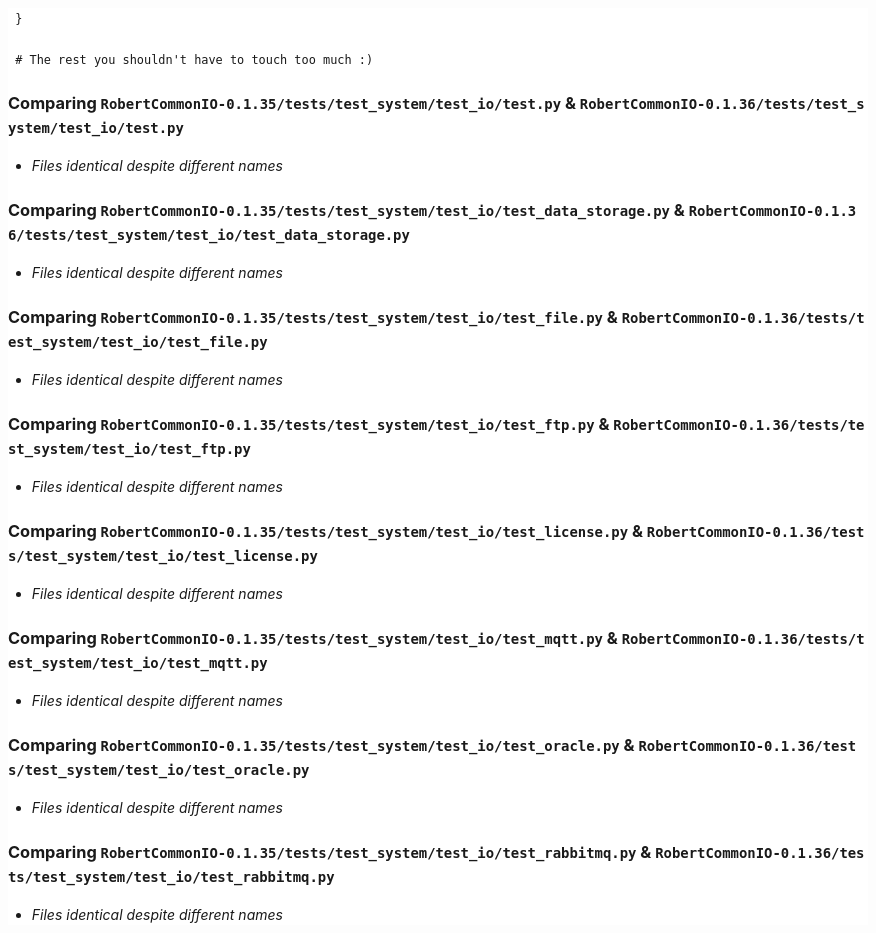 ```diff
 }
 
 # The rest you shouldn't have to touch too much :)
```

### Comparing `RobertCommonIO-0.1.35/tests/test_system/test_io/test.py` & `RobertCommonIO-0.1.36/tests/test_system/test_io/test.py`

 * *Files identical despite different names*

### Comparing `RobertCommonIO-0.1.35/tests/test_system/test_io/test_data_storage.py` & `RobertCommonIO-0.1.36/tests/test_system/test_io/test_data_storage.py`

 * *Files identical despite different names*

### Comparing `RobertCommonIO-0.1.35/tests/test_system/test_io/test_file.py` & `RobertCommonIO-0.1.36/tests/test_system/test_io/test_file.py`

 * *Files identical despite different names*

### Comparing `RobertCommonIO-0.1.35/tests/test_system/test_io/test_ftp.py` & `RobertCommonIO-0.1.36/tests/test_system/test_io/test_ftp.py`

 * *Files identical despite different names*

### Comparing `RobertCommonIO-0.1.35/tests/test_system/test_io/test_license.py` & `RobertCommonIO-0.1.36/tests/test_system/test_io/test_license.py`

 * *Files identical despite different names*

### Comparing `RobertCommonIO-0.1.35/tests/test_system/test_io/test_mqtt.py` & `RobertCommonIO-0.1.36/tests/test_system/test_io/test_mqtt.py`

 * *Files identical despite different names*

### Comparing `RobertCommonIO-0.1.35/tests/test_system/test_io/test_oracle.py` & `RobertCommonIO-0.1.36/tests/test_system/test_io/test_oracle.py`

 * *Files identical despite different names*

### Comparing `RobertCommonIO-0.1.35/tests/test_system/test_io/test_rabbitmq.py` & `RobertCommonIO-0.1.36/tests/test_system/test_io/test_rabbitmq.py`

 * *Files identical despite different names*
